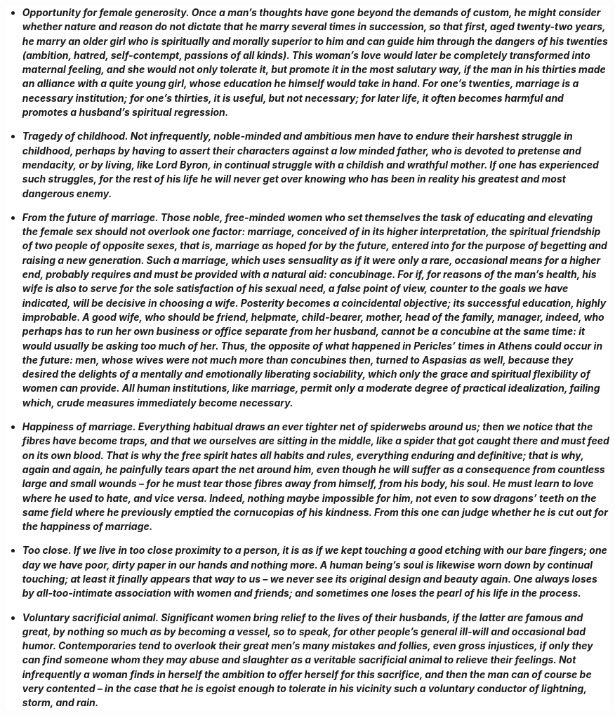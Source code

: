 * ***Opportunity for female generosity. Once a man’s thoughts have gone beyond the demands of custom, he might consider whether nature and reason do not dictate that he marry several times in succession, so that first, aged twenty-two years, he marry an older girl who is spiritually and morally superior to him and can guide him through the dangers of his twenties (ambition, hatred, self-contempt, passions of all kinds). This woman’s love would later be completely transformed into maternal feeling, and she would not only tolerate it, but promote it in the most salutary way, if the man in his thirties made an alliance with a quite young girl, whose education he himself would take in hand. For one’s twenties, marriage is a necessary institution; for one’s thirties, it is useful, but not necessary; for later life, it often becomes harmful and promotes a husband’s spiritual regression.***

* ***Tragedy of childhood. Not infrequently, noble-minded and ambitious men have to endure their harshest struggle in childhood, perhaps by having to assert their characters against a low minded father, who is devoted to pretense and mendacity, or by living, like Lord Byron, in continual struggle with a childish and wrathful mother. If one has experienced such struggles, for the rest of his life he will never get over knowing who has been in reality his greatest and most dangerous enemy.***

* ***From the future of marriage. Those noble, free-minded women who set themselves the task of educating and elevating the female sex should not overlook one factor: marriage, conceived of in its higher interpretation, the spiritual friendship of two people of opposite sexes, that is, marriage as hoped for by the future, entered into for the purpose of begetting and raising a new generation. Such a marriage, which uses sensuality as if it were only a rare, occasional means for a higher end, probably requires and must be provided with a natural aid: concubinage. For if, for reasons of the man’s health, his wife is also to serve for the sole satisfaction of his sexual need, a false point of view, counter to the goals we have indicated, will be decisive in choosing a wife. Posterity becomes a coincidental objective; its successful education, highly improbable. A good wife, who should be friend, helpmate, child-bearer, mother, head of the family, manager, indeed, who perhaps has to run her own business or office separate from her husband, cannot be a concubine at the same time: it would usually be asking too much of her. Thus, the opposite of what happened in Pericles’ times in Athens could occur in the future: men, whose wives were not much more than concubines then, turned to Aspasias as well, because they desired the delights of a mentally and emotionally liberating sociability, which only the grace and spiritual flexibility of women can provide. All human institutions, like marriage, permit only a moderate degree of practical idealization, failing which, crude measures immediately become necessary.***

* ***Happiness of marriage. Everything habitual draws an ever tighter net of spiderwebs around us; then we notice that the fibres have become traps, and that we ourselves are sitting in the middle, like a spider that got caught there and must feed on its own blood. That is why the free spirit hates all habits and rules, everything enduring and definitive; that is why, again and again, he painfully tears apart the net around him, even though he will suffer as a consequence from countless large and small wounds – for he must tear those fibres away from himself, from his body, his soul. He must learn to love where he used to hate, and vice versa. Indeed, nothing maybe impossible for him, not even to sow dragons’ teeth on the same field where he previously emptied the cornucopias of his kindness. From this one can judge whether he is cut out for the happiness of marriage.***

* ***Too close. If we live in too close proximity to a person, it is as if we kept touching a good etching with our bare fingers; one day we have poor, dirty paper in our hands and nothing more. A human being’s soul is likewise worn down by continual touching; at least it finally appears that way to us – we never see its original design and beauty again. One always loses by all-too-intimate association with women and friends; and sometimes one loses the pearl of his life in the process.***

* ***Voluntary sacrificial animal. Significant women bring relief to the lives of their husbands, if the latter are famous and great, by nothing so much as by becoming a vessel, so to speak, for other people’s general ill-will and occasional bad humor. Contemporaries tend to overlook their great men’s many mistakes and follies, even gross injustices, if only they can find someone whom they may abuse and slaughter as a veritable sacrificial animal to relieve their feelings. Not infrequently a woman finds in herself the ambition to offer herself for this sacrifice, and then the man can of course be very contented – in the case that he is egoist enough to tolerate in his vicinity such a voluntary conductor of lightning, storm, and rain.***
